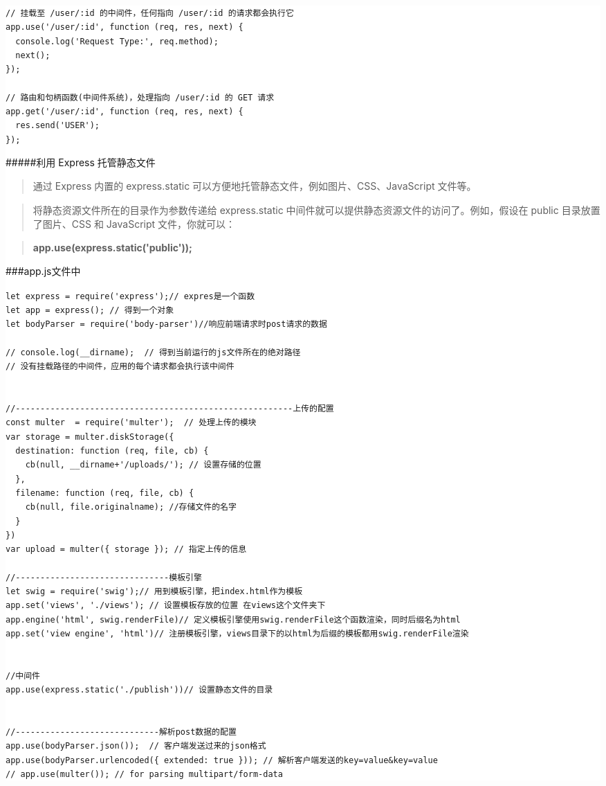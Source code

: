 	// 挂载至 /user/:id 的中间件，任何指向 /user/:id 的请求都会执行它
	app.use('/user/:id', function (req, res, next) {
	  console.log('Request Type:', req.method);
	  next();
	});
	
	// 路由和句柄函数(中间件系统)，处理指向 /user/:id 的 GET 请求
	app.get('/user/:id', function (req, res, next) {
	  res.send('USER');
	});

#####利用 Express 托管静态文件
>通过 Express 内置的 express.static 可以方便地托管静态文件，例如图片、CSS、JavaScript 文件等。

>将静态资源文件所在的目录作为参数传递给 express.static 中间件就可以提供静态资源文件的访问了。例如，假设在 public 目录放置了图片、CSS 和 JavaScript 文件，你就可以：

>**app.use(express.static('public'));**


###app.js文件中

	let express = require('express');// expres是一个函数
	let app = express(); // 得到一个对象
	let bodyParser = require('body-parser')//响应前端请求时post请求的数据
	
	// console.log(__dirname);  // 得到当前运行的js文件所在的绝对路径
	// 没有挂载路径的中间件，应用的每个请求都会执行该中间件
	
	
	//--------------------------------------------------------上传的配置
	const multer  = require('multer');  // 处理上传的模块
	var storage = multer.diskStorage({
	  destination: function (req, file, cb) {
	    cb(null, __dirname+'/uploads/'); // 设置存储的位置
	  },
	  filename: function (req, file, cb) {
	    cb(null, file.originalname); //存储文件的名字
	  }
	})
	var upload = multer({ storage }); // 指定上传的信息
	
	//-------------------------------模板引擎
	let swig = require('swig');// 用到模板引擎，把index.html作为模板
	app.set('views', './views'); // 设置模板存放的位置 在views这个文件夹下
	app.engine('html', swig.renderFile)// 定义模板引擎使用swig.renderFile这个函数渲染，同时后缀名为html
	app.set('view engine', 'html')// 注册模板引擎，views目录下的以html为后缀的模板都用swig.renderFile渲染
	
	
	//中间件
	app.use(express.static('./publish'))// 设置静态文件的目录
	
	
	//-----------------------------解析post数据的配置
	app.use(bodyParser.json());  // 客户端发送过来的json格式
	app.use(bodyParser.urlencoded({ extended: true })); // 解析客户端发送的key=value&key=value
	// app.use(multer()); // for parsing multipart/form-data
	